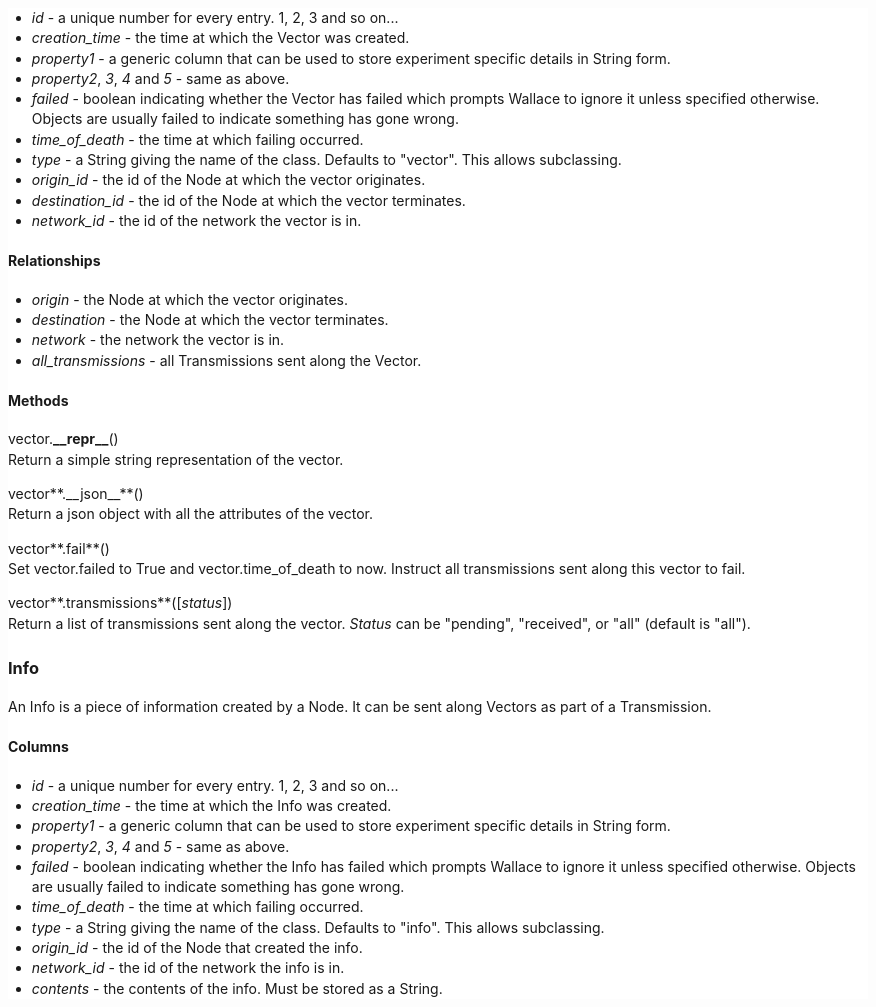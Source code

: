 + *id* - a unique number for every entry. 1, 2, 3 and so on...
+ *creation_time* - the time at which the Vector was created.
+ *property1* - a generic column that can be used to store experiment specific details in String form.
+ *property2*, *3*, *4* and *5* - same as above.
+ *failed* - boolean indicating whether the Vector has failed which prompts Wallace to ignore it unless specified otherwise. Objects are usually failed to indicate something has gone wrong.
+ *time_of_death* - the time at which failing occurred.
+ *type* - a String giving the name of the class. Defaults to "vector". This allows subclassing.
+ *origin_id* - the id of the Node at which the vector originates.
+ *destination_id* - the id of the Node at which the vector terminates.
+ *network_id* - the id of the network the vector is in.

#### Relationships

+ *origin* - the Node at which the vector originates.
+ *destination* - the Node at which the vector terminates.
+ *network* - the network the vector is in.
+ *all_transmissions* - all Transmissions sent along the Vector.

#### Methods

vector.**\_\_repr\_\_**()   
Return a simple string representation of the vector.

vector**.\_\_json\_\_**()   
Return a json object with all the attributes of the vector.

vector**.fail**()   
Set vector.failed to True and vector.time_of_death to now. Instruct all transmissions sent along this vector to fail.

vector**.transmissions**([*status*])   
Return a list of transmissions sent along the vector. *Status* can be "pending", "received", or "all" (default is "all").

### Info

An Info is a piece of information created by a Node. It can be sent along Vectors as part of a Transmission.

#### Columns

+ *id* - a unique number for every entry. 1, 2, 3 and so on...
+ *creation_time* - the time at which the Info was created.
+ *property1* - a generic column that can be used to store experiment specific details in String form.
+ *property2*, *3*, *4* and *5* - same as above.
+ *failed* - boolean indicating whether the Info has failed which prompts Wallace to ignore it unless specified otherwise. Objects are usually failed to indicate something has gone wrong.
+ *time_of_death* - the time at which failing occurred.
+ *type* - a String giving the name of the class. Defaults to "info". This allows subclassing.
+ *origin_id* - the id of the Node that created the info.
+ *network_id* - the id of the network the info is in.
+ *contents* - the contents of the info. Must be stored as a String.
